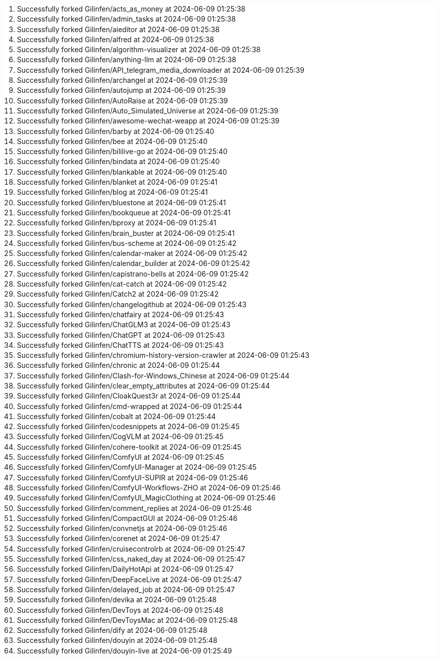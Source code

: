1. Successfully forked Gilinfen/acts_as_money at 2024-06-09 01:25:38
2. Successfully forked Gilinfen/admin_tasks at 2024-06-09 01:25:38
3. Successfully forked Gilinfen/aieditor at 2024-06-09 01:25:38
4. Successfully forked Gilinfen/alfred at 2024-06-09 01:25:38
5. Successfully forked Gilinfen/algorithm-visualizer at 2024-06-09 01:25:38
6. Successfully forked Gilinfen/anything-llm at 2024-06-09 01:25:38
7. Successfully forked Gilinfen/API_telegram_media_downloader at 2024-06-09 01:25:39
8. Successfully forked Gilinfen/archangel at 2024-06-09 01:25:39
9. Successfully forked Gilinfen/autojump at 2024-06-09 01:25:39
10. Successfully forked Gilinfen/AutoRaise at 2024-06-09 01:25:39
11. Successfully forked Gilinfen/Auto_Simulated_Universe at 2024-06-09 01:25:39
12. Successfully forked Gilinfen/awesome-wechat-weapp at 2024-06-09 01:25:39
13. Successfully forked Gilinfen/barby at 2024-06-09 01:25:40
14. Successfully forked Gilinfen/bee at 2024-06-09 01:25:40
15. Successfully forked Gilinfen/bililive-go at 2024-06-09 01:25:40
16. Successfully forked Gilinfen/bindata at 2024-06-09 01:25:40
17. Successfully forked Gilinfen/blankable at 2024-06-09 01:25:40
18. Successfully forked Gilinfen/blanket at 2024-06-09 01:25:41
19. Successfully forked Gilinfen/blog at 2024-06-09 01:25:41
20. Successfully forked Gilinfen/bluestone at 2024-06-09 01:25:41
21. Successfully forked Gilinfen/bookqueue at 2024-06-09 01:25:41
22. Successfully forked Gilinfen/bproxy at 2024-06-09 01:25:41
23. Successfully forked Gilinfen/brain_buster at 2024-06-09 01:25:41
24. Successfully forked Gilinfen/bus-scheme at 2024-06-09 01:25:42
25. Successfully forked Gilinfen/calendar-maker at 2024-06-09 01:25:42
26. Successfully forked Gilinfen/calendar_builder at 2024-06-09 01:25:42
27. Successfully forked Gilinfen/capistrano-bells at 2024-06-09 01:25:42
28. Successfully forked Gilinfen/cat-catch at 2024-06-09 01:25:42
29. Successfully forked Gilinfen/Catch2 at 2024-06-09 01:25:42
30. Successfully forked Gilinfen/changelogithub at 2024-06-09 01:25:43
31. Successfully forked Gilinfen/chatfairy at 2024-06-09 01:25:43
32. Successfully forked Gilinfen/ChatGLM3 at 2024-06-09 01:25:43
33. Successfully forked Gilinfen/ChatGPT at 2024-06-09 01:25:43
34. Successfully forked Gilinfen/ChatTTS at 2024-06-09 01:25:43
35. Successfully forked Gilinfen/chromium-history-version-crawler at 2024-06-09 01:25:43
36. Successfully forked Gilinfen/chronic at 2024-06-09 01:25:44
37. Successfully forked Gilinfen/Clash-for-Windows_Chinese at 2024-06-09 01:25:44
38. Successfully forked Gilinfen/clear_empty_attributes at 2024-06-09 01:25:44
39. Successfully forked Gilinfen/CloakQuest3r at 2024-06-09 01:25:44
40. Successfully forked Gilinfen/cmd-wrapped at 2024-06-09 01:25:44
41. Successfully forked Gilinfen/cobalt at 2024-06-09 01:25:44
42. Successfully forked Gilinfen/codesnippets at 2024-06-09 01:25:45
43. Successfully forked Gilinfen/CogVLM at 2024-06-09 01:25:45
44. Successfully forked Gilinfen/cohere-toolkit at 2024-06-09 01:25:45
45. Successfully forked Gilinfen/ComfyUI at 2024-06-09 01:25:45
46. Successfully forked Gilinfen/ComfyUI-Manager at 2024-06-09 01:25:45
47. Successfully forked Gilinfen/ComfyUI-SUPIR at 2024-06-09 01:25:46
48. Successfully forked Gilinfen/ComfyUI-Workflows-ZHO at 2024-06-09 01:25:46
49. Successfully forked Gilinfen/ComfyUI_MagicClothing at 2024-06-09 01:25:46
50. Successfully forked Gilinfen/comment_replies at 2024-06-09 01:25:46
51. Successfully forked Gilinfen/CompactGUI at 2024-06-09 01:25:46
52. Successfully forked Gilinfen/convnetjs at 2024-06-09 01:25:46
53. Successfully forked Gilinfen/corenet at 2024-06-09 01:25:47
54. Successfully forked Gilinfen/cruisecontrolrb at 2024-06-09 01:25:47
55. Successfully forked Gilinfen/css_naked_day at 2024-06-09 01:25:47
56. Successfully forked Gilinfen/DailyHotApi at 2024-06-09 01:25:47
57. Successfully forked Gilinfen/DeepFaceLive at 2024-06-09 01:25:47
58. Successfully forked Gilinfen/delayed_job at 2024-06-09 01:25:47
59. Successfully forked Gilinfen/devika at 2024-06-09 01:25:48
60. Successfully forked Gilinfen/DevToys at 2024-06-09 01:25:48
61. Successfully forked Gilinfen/DevToysMac at 2024-06-09 01:25:48
62. Successfully forked Gilinfen/dify at 2024-06-09 01:25:48
63. Successfully forked Gilinfen/douyin at 2024-06-09 01:25:48
64. Successfully forked Gilinfen/douyin-live at 2024-06-09 01:25:49